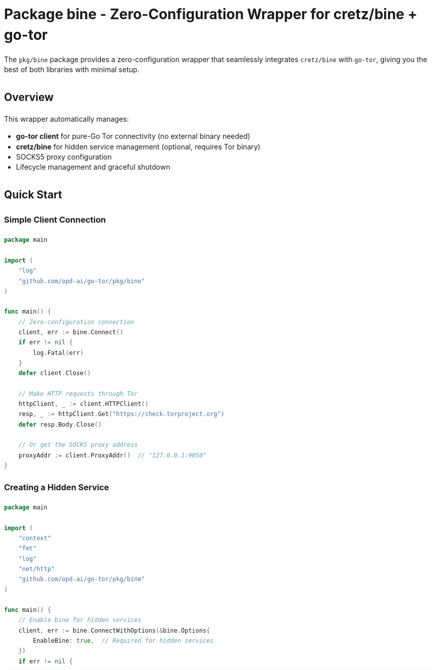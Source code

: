 # Package bine - Zero-Configuration Wrapper for cretz/bine + go-tor

The `pkg/bine` package provides a zero-configuration wrapper that seamlessly integrates `cretz/bine` with `go-tor`, giving you the best of both libraries with minimal setup.

## Overview

This wrapper automatically manages:
- **go-tor client** for pure-Go Tor connectivity (no external binary needed)
- **cretz/bine** for hidden service management (optional, requires Tor binary)
- SOCKS5 proxy configuration
- Lifecycle management and graceful shutdown

## Quick Start

### Simple Client Connection

```go
package main

import (
    "log"
    "github.com/opd-ai/go-tor/pkg/bine"
)

func main() {
    // Zero-configuration connection
    client, err := bine.Connect()
    if err != nil {
        log.Fatal(err)
    }
    defer client.Close()

    // Make HTTP requests through Tor
    httpClient, _ := client.HTTPClient()
    resp, _ := httpClient.Get("https://check.torproject.org")
    defer resp.Body.Close()
    
    // Or get the SOCKS proxy address
    proxyAddr := client.ProxyAddr()  // "127.0.0.1:9050"
}
```

### Creating a Hidden Service

```go
package main

import (
    "context"
    "fmt"
    "log"
    "net/http"
    "github.com/opd-ai/go-tor/pkg/bine"
)

func main() {
    // Enable bine for hidden services
    client, err := bine.ConnectWithOptions(&bine.Options{
        EnableBine: true,  // Required for hidden services
    })
    if err != nil {
```